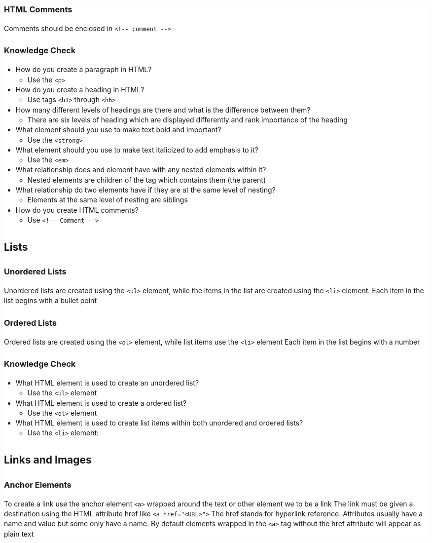 ### HTML Comments
Comments should be enclosed in `<!-- comment -->`

### Knowledge Check
- How do you create a paragraph in HTML?
    - Use the `<p>` 
- How do you create a heading in HTML?
    - Use tags `<h1>` through `<h6>`
- How many different levels of headings are there and what is the difference between them?
    - There are six levels of heading which are displayed differently and rank importance of the heading
- What element should you use to make text bold and important?
    - Use the `<strong>` 
- What element should you use to make text italicized to add emphasis to it?
    - Use the `<em>`
- What relationship does and element have with any nested elements within it?
    - Nested elements are children of the tag which contains them (the parent)
- What relationship do two elements have if they are at the same level of nesting?
    - Elements at the same level of nesting are siblings
- How do you create HTML comments? 
    - Use `<!-- Comment -->`

## Lists

### Unordered Lists
Unordered lists are created using the `<ul>` element, while the items in the list are created using the `<li>` element.
Each item in the list begins with a bullet point

### Ordered Lists
Ordered lists are created using the `<ol>` element, while list items use the `<li>` element
Each item in the list begins with a number

### Knowledge Check
- What HTML element is used to create an unordered list?
    - Use the `<ul>` element
- What HTML element is used to create a  ordered list?
    - Use the `<ol>` element
- What HTML element is used to create list items within both unordered and ordered lists?
    - Use the `<li>` element: 

## Links and Images

### Anchor Elements
To create a link use the anchor element `<a>` wrapped around the text or other element we to be a link 
The link must be given a destination using the HTML attribute href like `<a href="<URL>">`
The href stands for hyperlink reference. Attributes usually have a name and value but some only have a name.
By default elements wrapped in the `<a>` tag without the href attribute will appear as plain text
